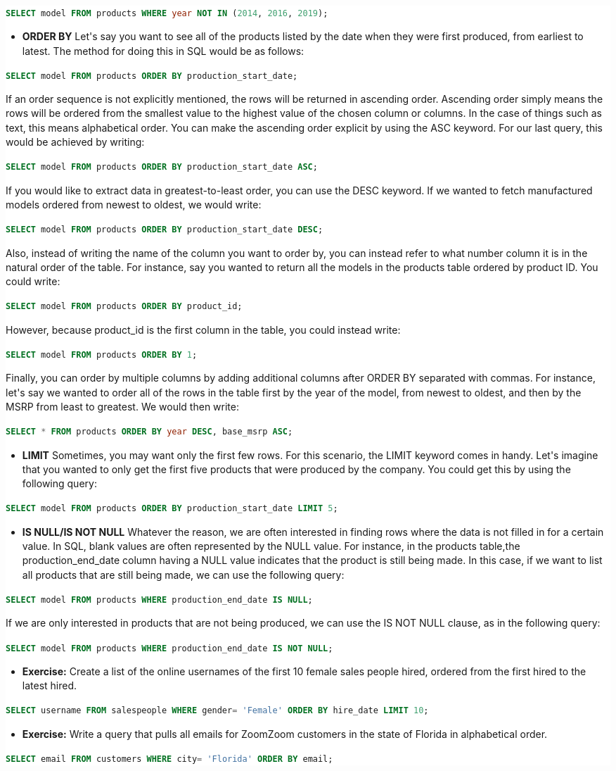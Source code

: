 ```sql 
SELECT model FROM products WHERE year NOT IN (2014, 2016, 2019);
```
* **ORDER BY** Let's say you want to see all of the products listed by the date when they were first produced, from earliest to latest. The method for doing this in SQL would be as follows:
```sql 
SELECT model FROM products ORDER BY production_start_date;
```
If an order sequence is not explicitly mentioned, the rows will be returned in ascending order. Ascending order simply means the rows will be ordered from the smallest value to the highest value of the chosen column or columns. In the case of things such as text,
this means alphabetical order. You can make the ascending order explicit by using the ASC keyword. For our last query, this would be achieved by writing:
```sql 
SELECT model FROM products ORDER BY production_start_date ASC;
```
If you would like to extract data in greatest-to-least order, you can use the DESC keyword. If we wanted to fetch manufactured models ordered from newest to oldest, we would write:
```sql 
SELECT model FROM products ORDER BY production_start_date DESC;
```
Also, instead of writing the name of the column you want to order by, you can instead refer to what number column it is in the natural order of the table. For instance, say you wanted to return all the models in the products table ordered by product ID. You could write:
```sql
SELECT model FROM products ORDER BY product_id;
```
However, because product_id is the first column in the table, you could instead write:
```sql
SELECT model FROM products ORDER BY 1;
```
Finally, you can order by multiple columns by adding additional columns after ORDER BY separated with commas. For instance, let's say we wanted to order all of the rows in the table first by the year of the model, from newest to oldest, and then by the MSRP from least to greatest. We would then write:
```sql
SELECT * FROM products ORDER BY year DESC, base_msrp ASC;
```
* **LIMIT** Sometimes, you may want only the first few rows. For this scenario, the LIMIT keyword comes in handy. Let's imagine that you wanted to only get the first five products that were produced by the company. You could get this by using the following query:
```sql
SELECT model FROM products ORDER BY production_start_date LIMIT 5;
```
* **IS NULL/IS NOT NULL** Whatever the reason, we are often interested in finding rows where the data is not filled in for a certain value. In SQL, blank values are often represented by the NULL value. For instance, in the products table,the production_end_date column having a NULL value indicates that the product is still being made. In this case, if we want to list all products that are still being made, we can use the following query:
```sql
SELECT model FROM products WHERE production_end_date IS NULL;
```
If we are only interested in products that are not being produced, we can use the IS NOT NULL clause, as in the following query:
```sql
SELECT model FROM products WHERE production_end_date IS NOT NULL;
```
* **Exercise:** Create a list of the online usernames of the first 10 female sales people hired, ordered from the first hired to the latest hired.
```sql
SELECT username FROM salespeople WHERE gender= 'Female' ORDER BY hire_date LIMIT 10;
```
* **Exercise:** Write a query that pulls all emails for ZoomZoom customers in the state of Florida in alphabetical order.
```sql
SELECT email FROM customers WHERE city= 'Florida' ORDER BY email;
```